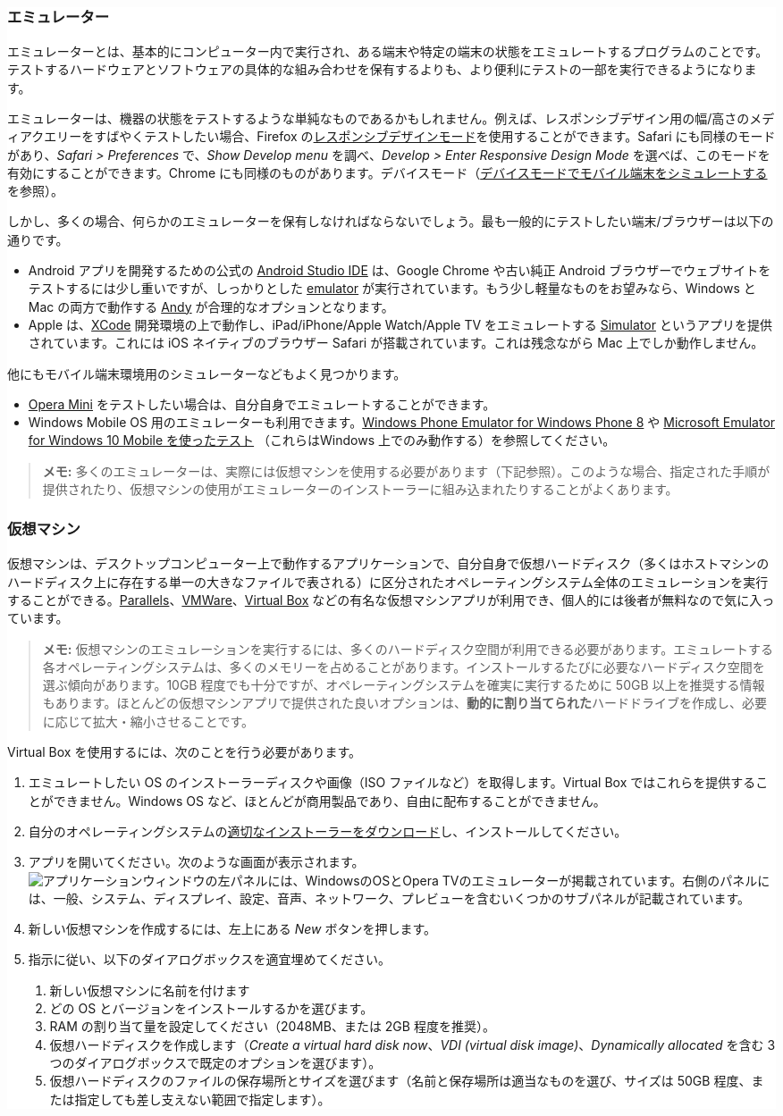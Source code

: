 ### エミュレーター

エミュレーターとは、基本的にコンピューター内で実行され、ある端末や特定の端末の状態をエミュレートするプログラムのことです。テストするハードウェアとソフトウェアの具体的な組み合わせを保有するよりも、より便利にテストの一部を実行できるようになります。

エミュレーターは、機器の状態をテストするような単純なものであるかもしれません。例えば、レスポンシブデザイン用の幅/高さのメディアクエリーをすばやくテストしたい場合、Firefox の[レスポンシブデザインモード](https://firefox-source-docs.mozilla.org/devtools-user/responsive_design_mode/index.html)を使用することができます。Safari にも同様のモードがあり、_Safari > Preferences_ で、_Show Develop menu_ を調べ、_Develop > Enter Responsive Design Mode_ を選べば、このモードを有効にすることができます。Chrome にも同様のものがあります。デバイスモード（[デバイスモードでモバイル端末をシミュレートする](https://developer.chrome.com/docs/devtools/device-mode/)を参照）。

しかし、多くの場合、何らかのエミュレーターを保有しなければならないでしょう。最も一般的にテストしたい端末/ブラウザーは以下の通りです。

- Android アプリを開発するための公式の [Android Studio IDE](https://developer.android.com/studio/) は、Google Chrome や古い純正 Android ブラウザーでウェブサイトをテストするには少し重いですが、しっかりとした [emulator](https://developer.android.com/studio/run/emulator.html) が実行されています。もう少し軽量なものをお望みなら、Windows と Mac の両方で動作する [Andy](https://www.andyroid.net/) が合理的なオプションとなります。
- Apple は、[XCode](https://developer.apple.com/xcode/) 開発環境の上で動作し、iPad/iPhone/Apple Watch/Apple TV をエミュレートする [Simulator](https://help.apple.com/simulator/mac/current/) というアプリを提供されています。これには iOS ネイティブのブラウザー Safari が搭載されています。これは残念ながら Mac 上でしか動作しません。

他にもモバイル端末環境用のシミュレーターなどもよく見つかります。

- [Opera Mini](https://dev.opera.com/articles/installing-opera-mini-on-your-computer/) をテストしたい場合は、自分自身でエミュレートすることができます。
- Windows Mobile OS 用のエミュレーターも利用できます。[Windows Phone Emulator for Windows Phone 8](<https://msdn.microsoft.com/library/windows/apps/ff402563(v=vs.105).aspx>) や [Microsoft Emulator for Windows 10 Mobile を使ったテスト](https://docs.microsoft.com/windows/uwp/debug-test-perf/test-with-the-emulator) （これらはWindows 上でのみ動作する）を参照してください。

> **メモ:** 多くのエミュレーターは、実際には仮想マシンを使用する必要があります（下記参照）。このような場合、指定された手順が提供されたり、仮想マシンの使用がエミュレーターのインストーラーに組み込まれたりすることがよくあります。

### 仮想マシン

仮想マシンは、デスクトップコンピューター上で動作するアプリケーションで、自分自身で仮想ハードディスク（多くはホストマシンのハードディスク上に存在する単一の大きなファイルで表される）に区分されたオペレーティングシステム全体のエミュレーションを実行することができる。[Parallels](www.parallels.com/)、[VMWare](https://www.vmware.com/)、[Virtual Box](https://www.virtualbox.org/wiki/Downloads) などの有名な仮想マシンアプリが利用でき、個人的には後者が無料なので気に入っています。

> **メモ:** 仮想マシンのエミュレーションを実行するには、多くのハードディスク空間が利用できる必要があります。エミュレートする各オペレーティングシステムは、多くのメモリーを占めることがあります。インストールするたびに必要なハードディスク空間を選ぶ傾向があります。10GB 程度でも十分ですが、オペレーティングシステムを確実に実行するために 50GB 以上を推奨する情報もあります。ほとんどの仮想マシンアプリで提供された良いオプションは、**動的に割り当てられた**ハードドライブを作成し、必要に応じて拡大・縮小させることです。

Virtual Box を使用するには、次のことを行う必要があります。

1. エミュレートしたい OS のインストーラーディスクや画像（ISO ファイルなど）を取得します。Virtual Box ではこれらを提供することができません。Windows OS など、ほとんどが商用製品であり、自由に配布することができません。
2. 自分のオペレーティングシステムの[適切なインストーラーをダウンロード](https://www.virtualbox.org/wiki/Downloads)し、インストールしてください。
3. アプリを開いてください。次のような画面が表示されます。 ![アプリケーションウィンドウの左パネルには、WindowsのOSとOpera TVのエミュレーターが掲載されています。右側のパネルには、一般、システム、ディスプレイ、設定、音声、ネットワーク、プレビューを含むいくつかのサブパネルが記載されています。](virtualbox.png)
4. 新しい仮想マシンを作成するには、左上にある _New_ ボタンを押します。
5. 指示に従い、以下のダイアログボックスを適宜埋めてください。

   1. 新しい仮想マシンに名前を付けます
   2. どの OS とバージョンをインストールするかを選びます。
   3. RAM の割り当て量を設定してください（2048MB、または 2GB 程度を推奨）。
   4. 仮想ハードディスクを作成します（_Create a virtual hard disk now_、_VDI (virtual disk image)_、_Dynamically allocated_ を含む 3 つのダイアログボックスで既定のオプションを選びます）。
   5. 仮想ハードディスクのファイルの保存場所とサイズを選びます（名前と保存場所は適当なものを選び、サイズは 50GB 程度、または指定しても差し支えない範囲で指定します）。
